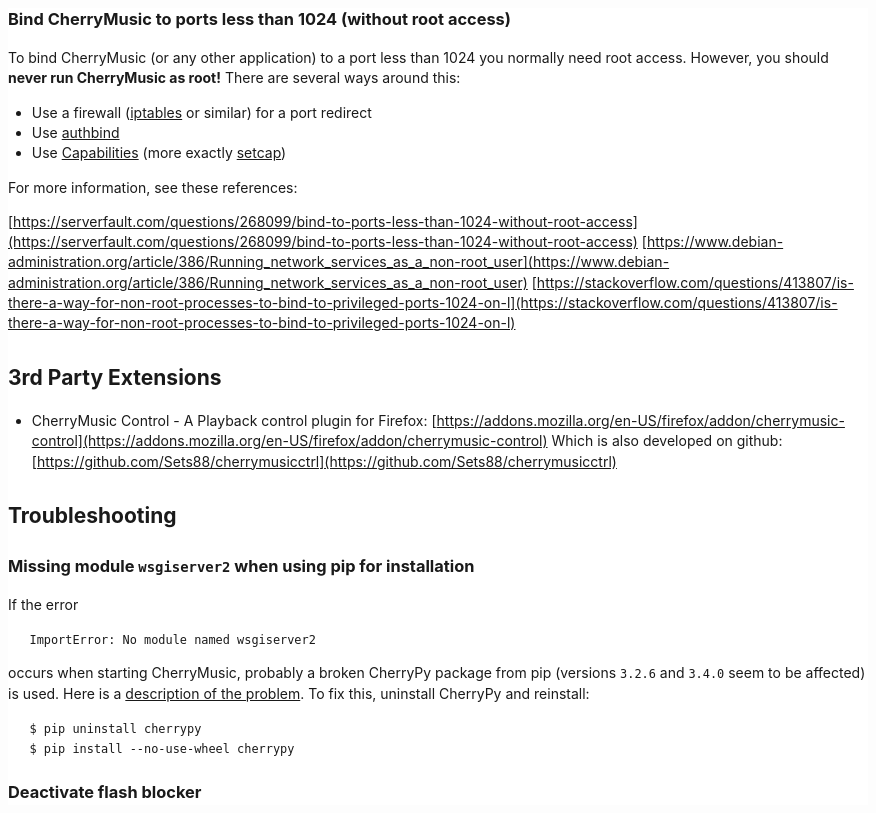 ### Bind CherryMusic to ports less than 1024 (without root access)

To bind CherryMusic (or any other application) to a port less than 1024 you normally need root access. However, you should **never run CherryMusic as root!** There are several ways around this:

*   Use a firewall ([iptables](/index.php/Iptables "Iptables") or similar) for a port redirect
*   Use [authbind](https://en.wikipedia.org/wiki/Authbind "wikipedia:Authbind")
*   Use [Capabilities](/index.php/Capabilities "Capabilities") (more exactly [setcap](/index.php/Capabilities#Other_programs_that_benefit_from_capabilities "Capabilities"))

For more information, see these references:

[https://serverfault.com/questions/268099/bind-to-ports-less-than-1024-without-root-access](https://serverfault.com/questions/268099/bind-to-ports-less-than-1024-without-root-access)
[https://www.debian-administration.org/article/386/Running_network_services_as_a_non-root_user](https://www.debian-administration.org/article/386/Running_network_services_as_a_non-root_user)
[https://stackoverflow.com/questions/413807/is-there-a-way-for-non-root-processes-to-bind-to-privileged-ports-1024-on-l](https://stackoverflow.com/questions/413807/is-there-a-way-for-non-root-processes-to-bind-to-privileged-ports-1024-on-l)

## 3rd Party Extensions

*   CherryMusic Control - A Playback control plugin for Firefox:
    [https://addons.mozilla.org/en-US/firefox/addon/cherrymusic-control](https://addons.mozilla.org/en-US/firefox/addon/cherrymusic-control)
    Which is also developed on github: [https://github.com/Sets88/cherrymusicctrl](https://github.com/Sets88/cherrymusicctrl)

## Troubleshooting

### Missing module `wsgiserver2` when using pip for installation

If the error

```
   ImportError: No module named wsgiserver2

```

occurs when starting CherryMusic, probably a broken CherryPy package from pip (versions `3.2.6` and `3.4.0` seem to be affected) is used. Here is a [description of the problem](http://alessiofanelli.com/cherrypy-pip-package-not-working-properly-frustration/). To fix this, uninstall CherryPy and reinstall:

```
   $ pip uninstall cherrypy
   $ pip install --no-use-wheel cherrypy

```

### Deactivate flash blocker
